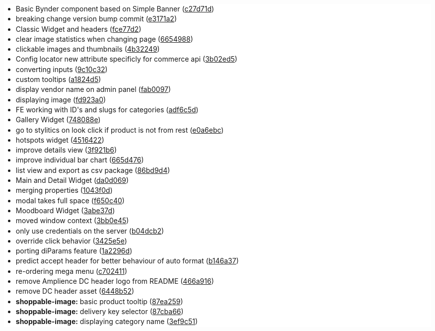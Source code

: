 * Basic Bynder component based on Simple Banner ([c27d71d](https://github.com/amp-kieranlane/dc-demostore-core/commit/c27d71d41076eb04929568b4b778fedcd799fbfb))
* breaking change version bump commit ([e3171a2](https://github.com/amp-kieranlane/dc-demostore-core/commit/e3171a2cae4bb7fa377149cb690494e26759f1c7))
* Classic Widget and headers ([fce77d2](https://github.com/amp-kieranlane/dc-demostore-core/commit/fce77d27106a32beada182c00273ed1af62cf0d3))
* clear image statistics when changing page ([6654988](https://github.com/amp-kieranlane/dc-demostore-core/commit/6654988eb97886771740b8169c670afc3ee9e17b))
* clickable images and thumbnails ([4b32249](https://github.com/amp-kieranlane/dc-demostore-core/commit/4b322494329e539e353aa046ad931e33defd576c))
* Config locator new attribute specificly for commerce api ([3b02ed5](https://github.com/amp-kieranlane/dc-demostore-core/commit/3b02ed55148b09662bed654a483ceb398b591a51))
* converting inputs ([9c10c32](https://github.com/amp-kieranlane/dc-demostore-core/commit/9c10c320fdf761d68c0186784cf4fb9f247e9a84))
* custom tooltips ([a1824d5](https://github.com/amp-kieranlane/dc-demostore-core/commit/a1824d5f70a78af4715224e8b78383057f19d9b7))
* display vendor name on admin panel ([fab0097](https://github.com/amp-kieranlane/dc-demostore-core/commit/fab0097e87a7490afec4402be7209eab2834be18))
* displaying image ([fd923a0](https://github.com/amp-kieranlane/dc-demostore-core/commit/fd923a0b4957757e836041c07014eafa3a56de74))
* FE working with ID's and slugs for categories ([adf6c5d](https://github.com/amp-kieranlane/dc-demostore-core/commit/adf6c5d933504f7c7210c0c5f622ea46a36cc873))
* Gallery Widget ([748088e](https://github.com/amp-kieranlane/dc-demostore-core/commit/748088e0179b0b5c6fa498e778bc5fdb9a440fd2))
* go to stylitics on look click if product is not from rest ([e0a6ebc](https://github.com/amp-kieranlane/dc-demostore-core/commit/e0a6ebc9f03b0f43e0fd240ede853ae3175c423f))
* hotspots widget ([4516422](https://github.com/amp-kieranlane/dc-demostore-core/commit/4516422515accc049fe3a8ad42b41cdea14d8eb3))
* improve details view ([3f921b6](https://github.com/amp-kieranlane/dc-demostore-core/commit/3f921b6326b7e47ef64818f5fed8234f93fcc6b8))
* improve individual bar chart ([665d476](https://github.com/amp-kieranlane/dc-demostore-core/commit/665d476a88e2bb73081ff53a8b47477bcb3accb1))
* list view and export as csv package ([86bd9d4](https://github.com/amp-kieranlane/dc-demostore-core/commit/86bd9d4a1a0f35ffe86c6971a2623395fb18dd7c))
* Main and Detail Widget ([da0d069](https://github.com/amp-kieranlane/dc-demostore-core/commit/da0d069144be0b9f8eab5fc371e4f0915970cdf9))
* merging properties ([1043f0d](https://github.com/amp-kieranlane/dc-demostore-core/commit/1043f0d5fde4cb90b934c20161b1f6e1779608ce))
* modal takes full space ([f650c40](https://github.com/amp-kieranlane/dc-demostore-core/commit/f650c40fab628109fde3bfabcfb34bacb3396fd3))
* Moodboard Widget ([3abe37d](https://github.com/amp-kieranlane/dc-demostore-core/commit/3abe37dbfeb1aa13f7518aebae563c3cf9674ffe))
* moved window context ([3bb0e45](https://github.com/amp-kieranlane/dc-demostore-core/commit/3bb0e458a8e39d5fad9e38b3c409f267013aca9b))
* only use credentials on the server ([b04dcb2](https://github.com/amp-kieranlane/dc-demostore-core/commit/b04dcb2f1df2b7c08e79d319f38f1b05d9f53abc))
* override click behavior ([3425e5e](https://github.com/amp-kieranlane/dc-demostore-core/commit/3425e5e631598048dac92d998f2b2dabb525168f))
* porting diParams feature ([1a2296d](https://github.com/amp-kieranlane/dc-demostore-core/commit/1a2296d09dbe1218678b65b8b6399c123301625e))
* predict accept header for better behaviour of auto format ([b146a37](https://github.com/amp-kieranlane/dc-demostore-core/commit/b146a374cec3449981aa1f2dcd823f8427a6b34f))
* re-ordering mega menu ([c702411](https://github.com/amp-kieranlane/dc-demostore-core/commit/c7024112b622a2e317b65f8750fde22420705fd3))
* remove Amplience DC header logo from README ([466a916](https://github.com/amp-kieranlane/dc-demostore-core/commit/466a916e8d6dc80aa64da18151544cbc94a7ffda))
* remove DC header asset ([6448b52](https://github.com/amp-kieranlane/dc-demostore-core/commit/6448b52a5d35a789185ecd64fe0fbebaca769fc0))
* **shoppable-image:** basic product tooltip ([87ea259](https://github.com/amp-kieranlane/dc-demostore-core/commit/87ea2590982bae6f27db653c06286e6485e8be54))
* **shoppable-image:** delivery key selector ([87cba66](https://github.com/amp-kieranlane/dc-demostore-core/commit/87cba666487a3a12afb72be657dd213091560cf7))
* **shoppable-image:** displaying category name ([3ef9c51](https://github.com/amp-kieranlane/dc-demostore-core/commit/3ef9c51ab41c04775773af9deff26a1da366e221))